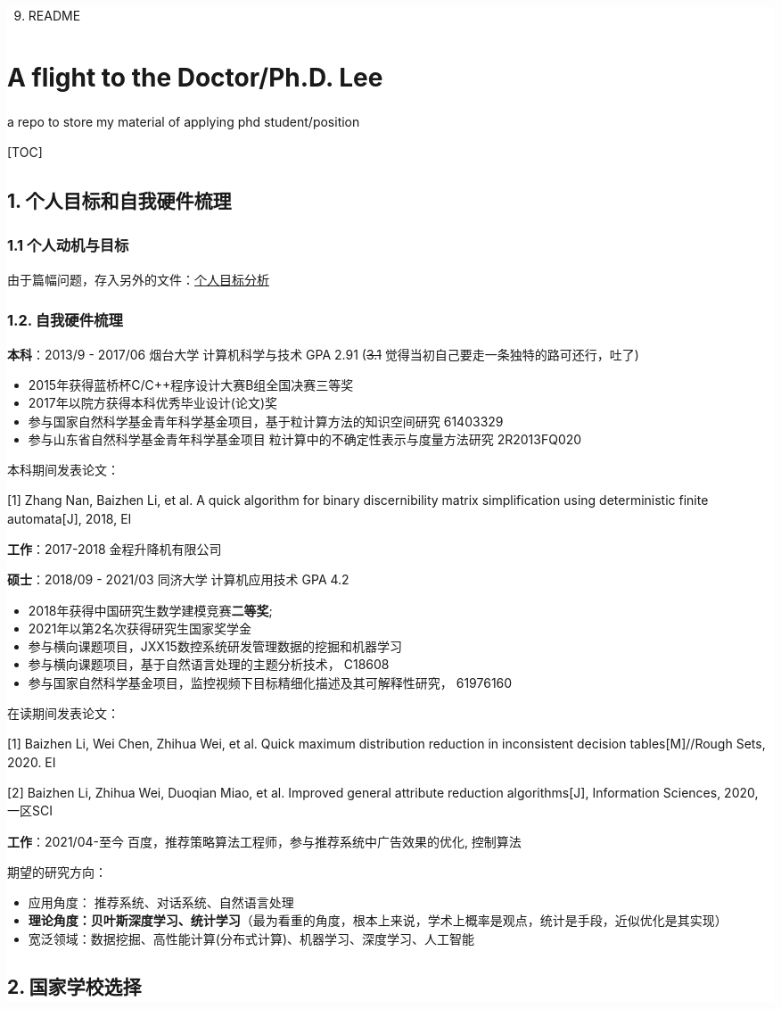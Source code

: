 9. README

# A flight to the Doctor/Ph.D. Lee

a repo to store my material of applying phd student/position

[TOC]

## 1. 个人目标和自我硬件梳理

### 1.1 个人动机与目标

由于篇幅问题，存入另外的文件：[个人目标分析](./个人目标分析)

### 1.2. 自我硬件梳理

**本科**：2013/9 - 2017/06 烟台大学 计算机科学与技术 GPA 2.91 (~~3.1~~ 觉得当初自己要走一条独特的路可还行，吐了)

- 2015年获得蓝桥杯C/C++程序设计大赛B组全国决赛三等奖
- 2017年以院方获得本科优秀毕业设计(论文)奖
- 参与国家自然科学基金青年科学基金项目，基于粒计算方法的知识空间研究 61403329
- 参与山东省自然科学基金青年科学基金项目 粒计算中的不确定性表示与度量方法研究 2R2013FQ020

本科期间发表论文：

[1] Zhang Nan, Baizhen Li, et al. A quick algorithm for binary discernibility matrix simplification using deterministic finite automata[J], 2018, EI

**工作**：2017-2018 金程升降机有限公司

**硕士**：2018/09 - 2021/03  同济大学 计算机应用技术 GPA 4.2

- 2018年获得中国研究生数学建模竞赛**二等奖**;
- 2021年以第2名次获得研究生国家奖学金
- 参与横向课题项目，JXX15数控系统研发管理数据的挖掘和机器学习
- 参与横向课题项目，基于自然语言处理的主题分析技术， C18608
- 参与国家自然科学基金项目，监控视频下目标精细化描述及其可解释性研究， 61976160

在读期间发表论文：

[1] Baizhen Li, Wei Chen, Zhihua Wei, et al. Quick maximum distribution reduction in inconsistent decision tables[M]//Rough Sets, 2020. EI

[2] Baizhen Li, Zhihua Wei, Duoqian Miao, et al. Improved general attribute reduction algorithms[J], Information Sciences, 2020, 一区SCI

**工作**：2021/04-至今 百度，推荐策略算法工程师，参与推荐系统中广告效果的优化, 控制算法

期望的研究方向：

- 应用角度： 推荐系统、对话系统、自然语言处理
- **理论角度：贝叶斯深度学习、统计学习**（最为看重的角度，根本上来说，学术上概率是观点，统计是手段，近似优化是其实现）
- 宽泛领域：数据挖掘、高性能计算(分布式计算)、机器学习、深度学习、人工智能

## 2. 国家学校选择
